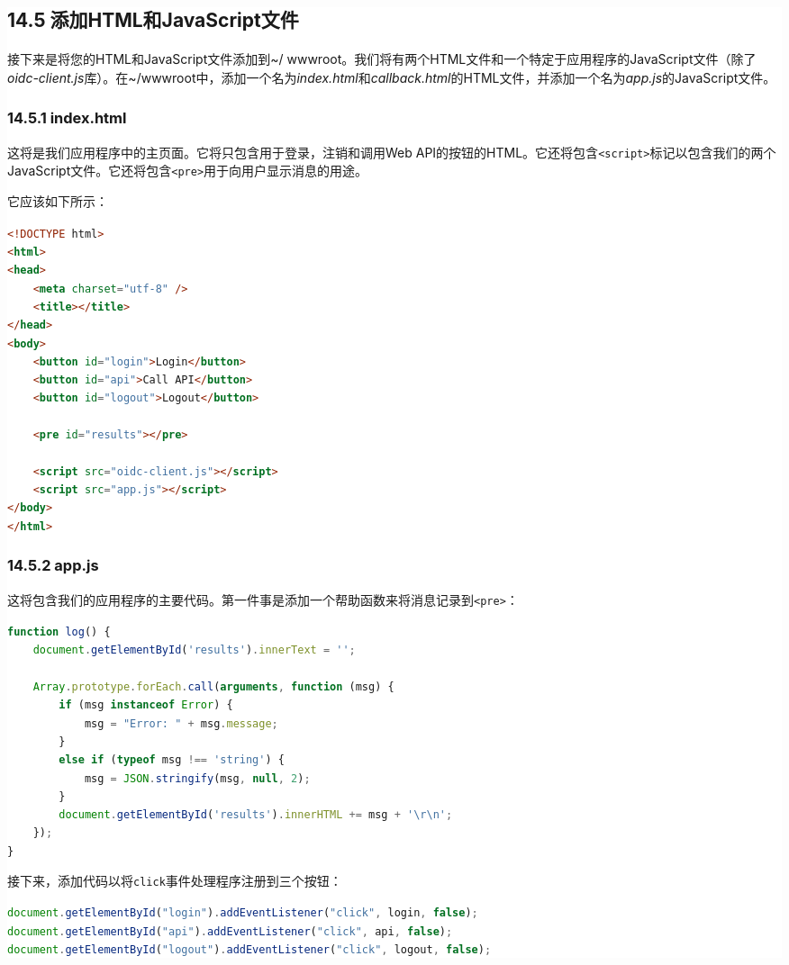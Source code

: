 ## 14.5 添加HTML和JavaScript文件
接下来是将您的HTML和JavaScript文件添加到~/ wwwroot。我们将有两个HTML文件和一个特定于应用程序的JavaScript文件（除了*oidc-client.js*库）。在~/wwwroot中，添加一个名为*index.html*和*callback.html*的HTML文件，并添加一个名为*app.js*的JavaScript文件。   

### 14.5.1 index.html
这将是我们应用程序中的主页面。它将只包含用于登录，注销和调用Web API的按钮的HTML。它还将包含`<script>`标记以包含我们的两个JavaScript文件。它还将包含`<pre>`用于向用户显示消息的用途。   

它应该如下所示：   

``` html
<!DOCTYPE html>
<html>
<head>
    <meta charset="utf-8" />
    <title></title>
</head>
<body>
    <button id="login">Login</button>
    <button id="api">Call API</button>
    <button id="logout">Logout</button>

    <pre id="results"></pre>

    <script src="oidc-client.js"></script>
    <script src="app.js"></script>
</body>
</html>
```   

### 14.5.2 app.js
这将包含我们的应用程序的主要代码。第一件事是添加一个帮助函数来将消息记录到`<pre>`：   

``` javascript
function log() {
    document.getElementById('results').innerText = '';

    Array.prototype.forEach.call(arguments, function (msg) {
        if (msg instanceof Error) {
            msg = "Error: " + msg.message;
        }
        else if (typeof msg !== 'string') {
            msg = JSON.stringify(msg, null, 2);
        }
        document.getElementById('results').innerHTML += msg + '\r\n';
    });
}
```   

接下来，添加代码以将`click`事件处理程序注册到三个按钮：

``` javascript
document.getElementById("login").addEventListener("click", login, false);
document.getElementById("api").addEventListener("click", api, false);
document.getElementById("logout").addEventListener("click", logout, false);
```   
